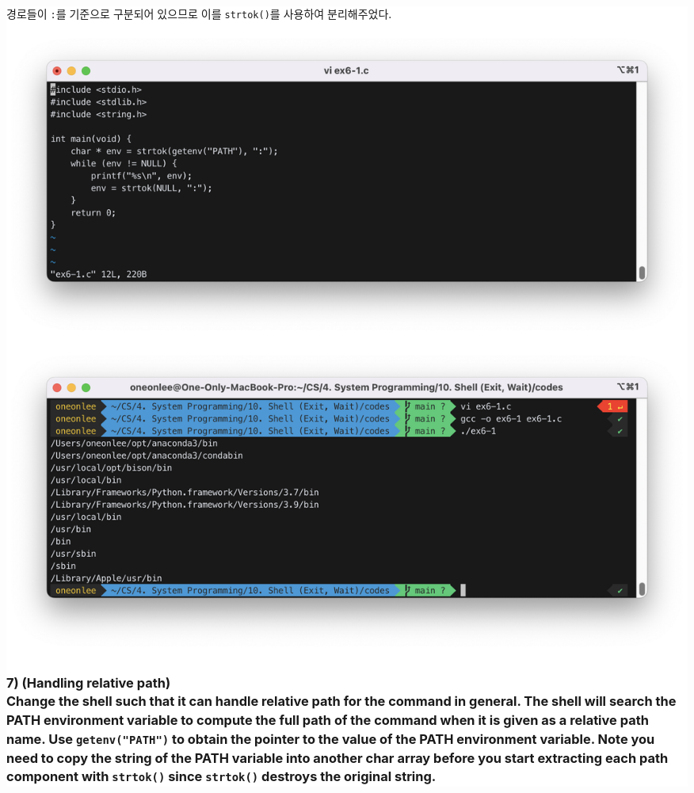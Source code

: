 경로들이 `:`를 기준으로 구분되어 있으므로 이를 `strtok()`를 사용하여 분리해주었다.

![](img/13.png)

![](img/12.png)

### 7) (Handling relative path) <br>Change the shell such that it can handle relative path for the command in general. The shell will search the PATH environment variable to compute the full path of the command when it is given as a relative path name. Use `getenv("PATH")` to obtain the pointer to the value of the PATH environment variable. Note you need to copy the string of the PATH variable into another char array before you start extracting each path component with `strtok()` since `strtok()` destroys the original string.
